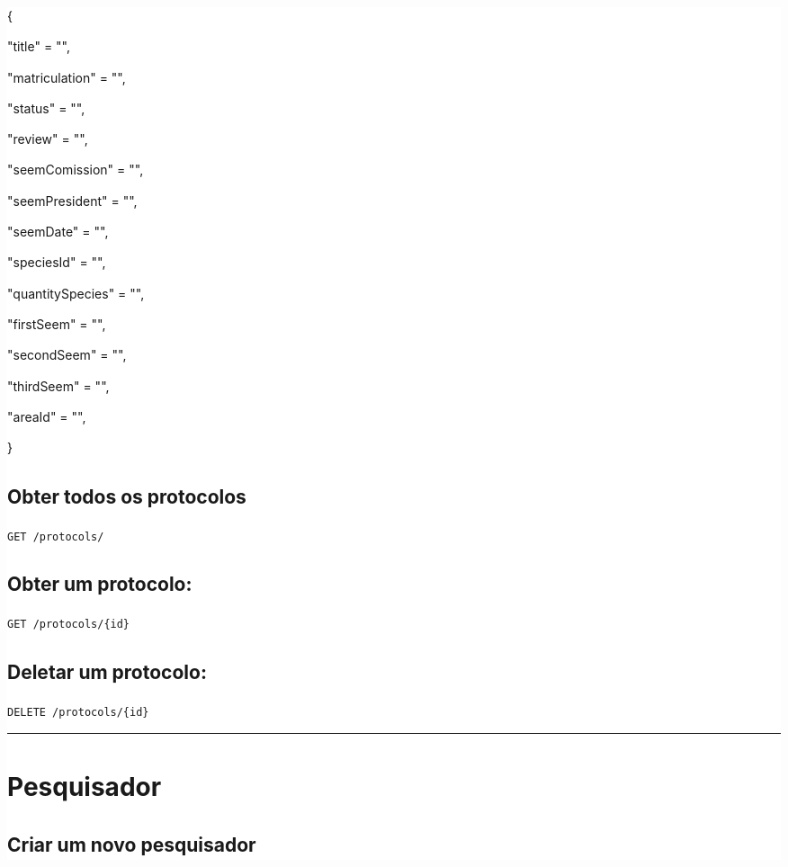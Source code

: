 
{

"title" = "",

"matriculation" = "",

"status" = "",

"review" = "",

"seemComission" = "",

"seemPresident" = "",

"seemDate" = "",

"speciesId" = "",

"quantitySpecies" = "",

"firstSeem" = "",

"secondSeem" = "",

"thirdSeem" = "",

"areaId" = "",

}

## Obter todos os protocolos

`GET /protocols/`

## Obter um protocolo:

  

`GET /protocols/{id}`

  
  

## Deletar um protocolo:

  

`DELETE /protocols/{id}`

  

______

  

# Pesquisador

  

## Criar um novo pesquisador
